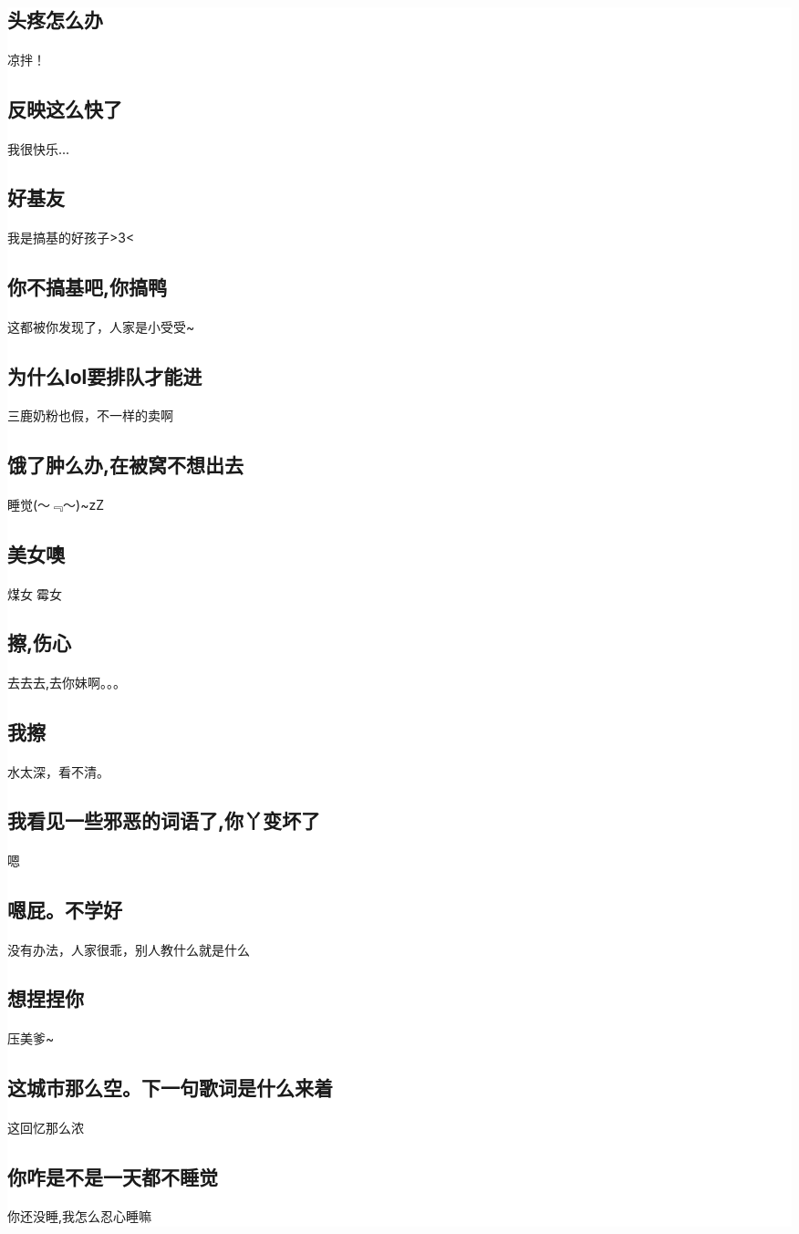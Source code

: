## 头疼怎么办
凉拌！

## 反映这么快了
我很快乐...

## 好基友
我是搞基的好孩子>3<

## 你不搞基吧,你搞鸭
这都被你发现了，人家是小受受~

## 为什么lol要排队才能进
三鹿奶粉也假，不一样的卖啊

## 饿了肿么办,在被窝不想出去
睡觉(～﹃～)~zZ

## 美女噢
煤女 霉女

## 擦,伤心
去去去,去你妹啊。。。

## 我擦
水太深，看不清。

## 我看见一些邪恶的词语了,你丫变坏了
嗯

## 嗯屁。不学好
没有办法，人家很乖，别人教什么就是什么

## 想捏捏你
压美爹~

## 这城市那么空。下一句歌词是什么来着
这回忆那么浓

## 你咋是不是一天都不睡觉
你还没睡,我怎么忍心睡嘛
